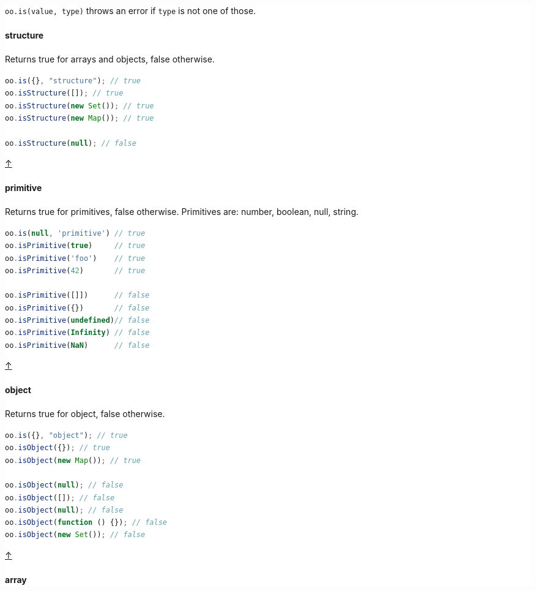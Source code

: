 `oo.is(value, type)` throws an error if `type` is not one of those.

#### structure

Returns true for arrays and objects, false otherwise.

```javascript
oo.is({}, "structure"); // true
oo.isStructure([]); // true
oo.isStructure(new Set()); // true
oo.isStructure(new Map()); // true

oo.isStructure(null); // false
```

[↑](#json8)

#### primitive

Returns true for primitives, false otherwise.
Primitives are: number, boolean, null, string.

```javascript
oo.is(null, 'primitive') // true
oo.isPrimitive(true)     // true
oo.isPrimitive('foo')    // true
oo.isPrimitive(42)       // true

oo.isPrimitive([]])      // false
oo.isPrimitive({})       // false
oo.isPrimitive(undefined)// false
oo.isPrimitive(Infinity) // false
oo.isPrimitive(NaN)      // false
```

[↑](#json8)

#### object

Returns true for object, false otherwise.

```javascript
oo.is({}, "object"); // true
oo.isObject({}); // true
oo.isObject(new Map()); // true

oo.isObject(null); // false
oo.isObject([]); // false
oo.isObject(null); // false
oo.isObject(function () {}); // false
oo.isObject(new Set()); // false
```

[↑](#json8)

#### array
